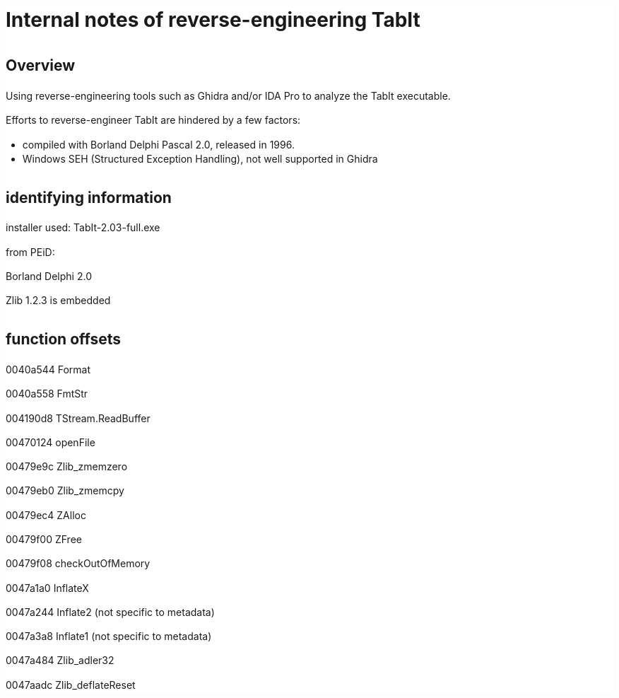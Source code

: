 
# Internal notes of reverse-engineering TabIt


## Overview

Using reverse-engineering tools such as Ghidra and/or IDA Pro to analyze the TabIt executable.

Efforts to reverse-engineer TabIt are hindered by a few factors:
* compiled with Borland Delphi Pascal 2.0, released in 1996.
* Windows SEH (Structured Exception Handling), not well supported in Ghidra




## identifying information

installer used:
TabIt-2.03-full.exe


from PEiD:

Borland Delphi 2.0


Zlib 1.2.3 is embedded





## function offsets

0040a544 Format

0040a558 FmtStr

004190d8 TStream.ReadBuffer

00470124 openFile

00479e9c Zlib_zmemzero

00479eb0 Zlib_zmemcpy

00479ec4 ZAlloc

00479f00 ZFree

00479f08 checkOutOfMemory

0047a1a0 InflateX

0047a244 Inflate2 (not specific to metadata)

0047a3a8 Inflate1 (not specific to metadata)

0047a484 Zlib_adler32

0047aadc Zlib_deflateReset
